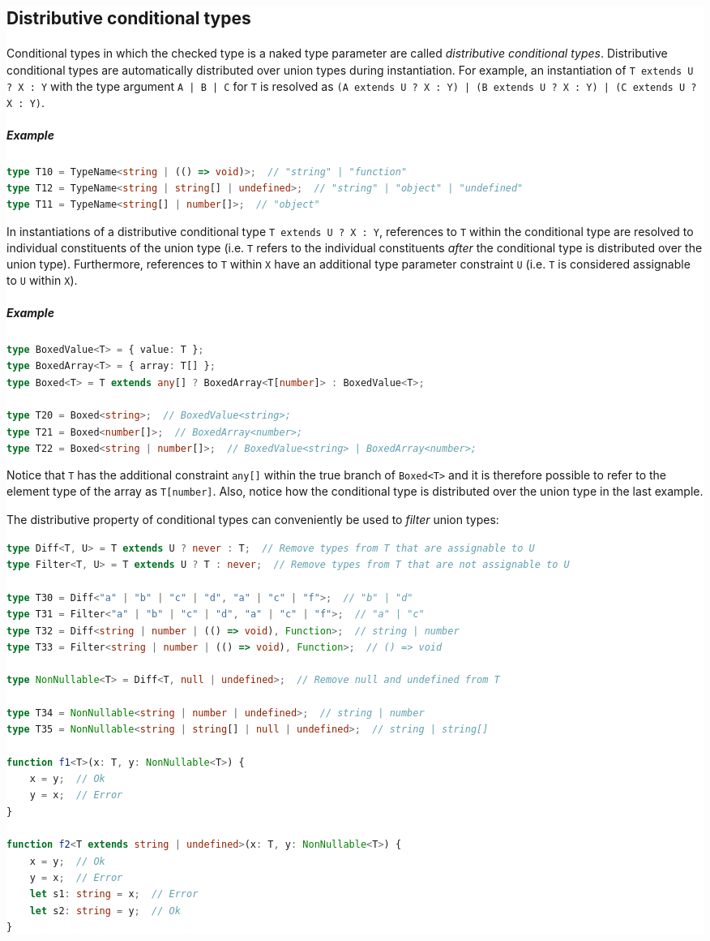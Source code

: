## Distributive conditional types

Conditional types in which the checked type is a naked type parameter are called *distributive conditional types*.
Distributive conditional types are automatically distributed over union types during instantiation.
For example, an instantiation of `T extends U ? X : Y` with the type argument `A | B | C` for `T` is resolved as `(A extends U ? X : Y) | (B extends U ? X : Y) | (C extends U ? X : Y)`.

##### Example

```ts
type T10 = TypeName<string | (() => void)>;  // "string" | "function"
type T12 = TypeName<string | string[] | undefined>;  // "string" | "object" | "undefined"
type T11 = TypeName<string[] | number[]>;  // "object"
```

In instantiations of a distributive conditional type `T extends U ? X : Y`, references to `T` within the conditional type are resolved to individual constituents of the union type (i.e. `T` refers to the individual constituents *after* the conditional type is distributed over the union type).
Furthermore, references to `T` within `X` have an additional type parameter constraint `U` (i.e. `T` is considered assignable to `U` within `X`).

##### Example

```ts
type BoxedValue<T> = { value: T };
type BoxedArray<T> = { array: T[] };
type Boxed<T> = T extends any[] ? BoxedArray<T[number]> : BoxedValue<T>;

type T20 = Boxed<string>;  // BoxedValue<string>;
type T21 = Boxed<number[]>;  // BoxedArray<number>;
type T22 = Boxed<string | number[]>;  // BoxedValue<string> | BoxedArray<number>;
```

Notice that `T` has the additional constraint `any[]` within the true branch of `Boxed<T>` and it is therefore possible to refer to the element type of the array as `T[number]`. Also, notice how the conditional type is distributed over the union type in the last example.

The distributive property of conditional types can conveniently be used to *filter* union types:

```ts
type Diff<T, U> = T extends U ? never : T;  // Remove types from T that are assignable to U
type Filter<T, U> = T extends U ? T : never;  // Remove types from T that are not assignable to U

type T30 = Diff<"a" | "b" | "c" | "d", "a" | "c" | "f">;  // "b" | "d"
type T31 = Filter<"a" | "b" | "c" | "d", "a" | "c" | "f">;  // "a" | "c"
type T32 = Diff<string | number | (() => void), Function>;  // string | number
type T33 = Filter<string | number | (() => void), Function>;  // () => void

type NonNullable<T> = Diff<T, null | undefined>;  // Remove null and undefined from T

type T34 = NonNullable<string | number | undefined>;  // string | number
type T35 = NonNullable<string | string[] | null | undefined>;  // string | string[]

function f1<T>(x: T, y: NonNullable<T>) {
    x = y;  // Ok
    y = x;  // Error
}

function f2<T extends string | undefined>(x: T, y: NonNullable<T>) {
    x = y;  // Ok
    y = x;  // Error
    let s1: string = x;  // Error
    let s2: string = y;  // Ok
}
```
